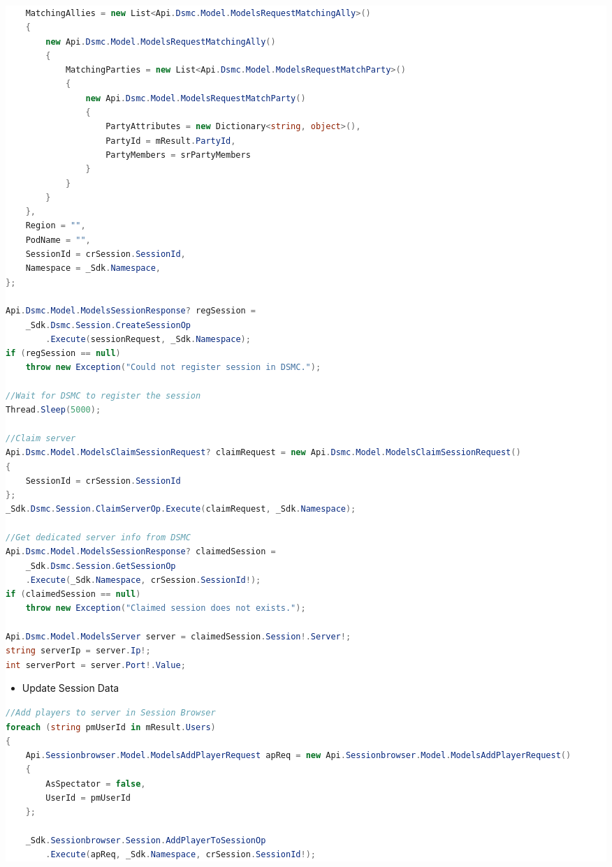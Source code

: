 ```csharp
	MatchingAllies = new List<Api.Dsmc.Model.ModelsRequestMatchingAlly>()
	{
		new Api.Dsmc.Model.ModelsRequestMatchingAlly()
		{
			MatchingParties = new List<Api.Dsmc.Model.ModelsRequestMatchParty>()
			{
				new Api.Dsmc.Model.ModelsRequestMatchParty()
				{
					PartyAttributes = new Dictionary<string, object>(),
					PartyId = mResult.PartyId,
					PartyMembers = srPartyMembers
				}
			}
		}
	},
	Region = "",
	PodName = "",
	SessionId = crSession.SessionId,
	Namespace = _Sdk.Namespace,
};

Api.Dsmc.Model.ModelsSessionResponse? regSession =
	_Sdk.Dsmc.Session.CreateSessionOp
		.Execute(sessionRequest, _Sdk.Namespace);
if (regSession == null)
	throw new Exception("Could not register session in DSMC.");

//Wait for DSMC to register the session
Thread.Sleep(5000);

//Claim server
Api.Dsmc.Model.ModelsClaimSessionRequest? claimRequest = new Api.Dsmc.Model.ModelsClaimSessionRequest()
{
	SessionId = crSession.SessionId
};
_Sdk.Dsmc.Session.ClaimServerOp.Execute(claimRequest, _Sdk.Namespace);

//Get dedicated server info from DSMC
Api.Dsmc.Model.ModelsSessionResponse? claimedSession =
	_Sdk.Dsmc.Session.GetSessionOp
	.Execute(_Sdk.Namespace, crSession.SessionId!);
if (claimedSession == null)
	throw new Exception("Claimed session does not exists.");

Api.Dsmc.Model.ModelsServer server = claimedSession.Session!.Server!;
string serverIp = server.Ip!;
int serverPort = server.Port!.Value;
```

- Update Session Data
```csharp
//Add players to server in Session Browser
foreach (string pmUserId in mResult.Users)
{
	Api.Sessionbrowser.Model.ModelsAddPlayerRequest apReq = new Api.Sessionbrowser.Model.ModelsAddPlayerRequest()
	{
		AsSpectator = false,
		UserId = pmUserId
	};

	_Sdk.Sessionbrowser.Session.AddPlayerToSessionOp
		.Execute(apReq, _Sdk.Namespace, crSession.SessionId!);
```